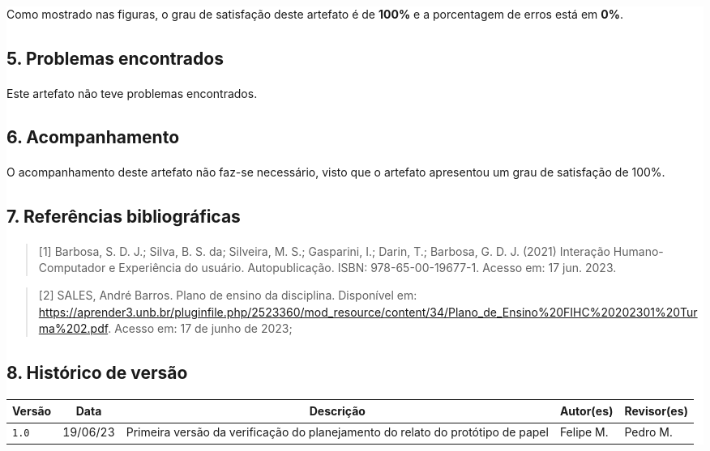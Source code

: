 </center>

Como mostrado nas figuras, o grau de satisfação deste artefato é de **100%** e a porcentagem de erros está em **0%**.

## 5. Problemas encontrados

Este artefato não teve problemas encontrados.

## 6. Acompanhamento

O acompanhamento deste artefato não faz-se necessário, visto que o artefato apresentou um grau de satisfação de 100%.

## 7. Referências bibliográficas

> [1] Barbosa, S. D. J.; Silva, B. S. da; Silveira, M. S.; Gasparini, I.; Darin, T.; Barbosa, G. D. J. (2021) Interação Humano-Computador e Experiência do usuário. Autopublicação. ISBN: 978-65-00-19677-1. Acesso em: 17 jun. 2023. 

> [2] SALES, André Barros. Plano de ensino da disciplina. Disponível em: https://aprender3.unb.br/pluginfile.php/2523360/mod_resource/content/34/Plano_de_Ensino%20FIHC%20202301%20Turma%202.pdf. Acesso em: 17 de junho de 2023; 

## 8. Histórico de versão

|  Versão  |   Data   |                 Descrição               |    Autor(es)   |  Revisor(es)  |
| -------- | -------- | --------------------------------------- | -------------- | ------------- |
|  `1.0`   | 19/06/23 | Primeira versão da verificação do planejamento do relato do protótipo de papel | Felipe M. | Pedro M.  |
